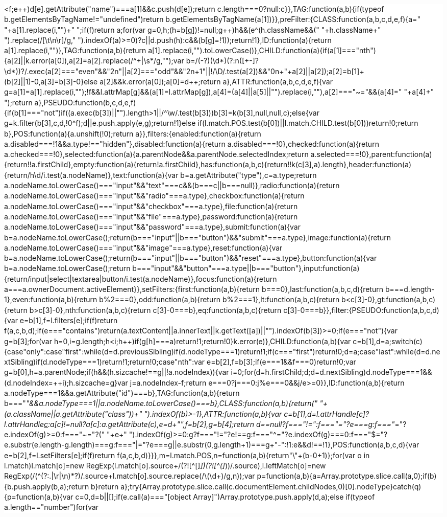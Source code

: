 <f;e++)d[e].getAttribute("name")===a[1]&&c.push(d[e]);return c.length===0?null:c}},TAG:function(a,b){if(typeof b.getElementsByTagName!="undefined")return b.getElementsByTagName(a[1])}},preFilter:{CLASS:function(a,b,c,d,e,f){a=" "+a[1].replace(i,"")+" ";if(f)return a;for(var g=0,h;(h=b[g])!=null;g++)h&&(e^(h.className&&(" "+h.className+" ").replace(/[\t\n\r]/g," ").indexOf(a)>=0)?c||d.push(h):c&&(b[g]=!1));return!1},ID:function(a){return a[1].replace(i,"")},TAG:function(a,b){return a[1].replace(i,"").toLowerCase()},CHILD:function(a){if(a[1]==="nth"){a[2]||k.error(a[0]),a[2]=a[2].replace(/^\+|\s*/g,"");var b=/(-?)(\d*)(?:n([+\-]?\d*))?/.exec(a[2]==="even"&&"2n"||a[2]==="odd"&&"2n+1"||!/\D/.test(a[2])&&"0n+"+a[2]||a[2]);a[2]=b[1]+(b[2]||1)-0,a[3]=b[3]-0}else a[2]&&k.error(a[0]);a[0]=d++;return a},ATTR:function(a,b,c,d,e,f){var g=a[1]=a[1].replace(i,"");!f&&l.attrMap[g]&&(a[1]=l.attrMap[g]),a[4]=(a[4]||a[5]||"").replace(i,""),a[2]==="~="&&(a[4]=" "+a[4]+" ");return a},PSEUDO:function(b,c,d,e,f){if(b[1]==="not")if((a.exec(b[3])||"").length>1||/^\w/.test(b[3]))b[3]=k(b[3],null,null,c);else{var g=k.filter(b[3],c,d,!0^f);d||e.push.apply(e,g);return!1}else if(l.match.POS.test(b[0])||l.match.CHILD.test(b[0]))return!0;return b},POS:function(a){a.unshift(!0);return a}},filters:{enabled:function(a){return a.disabled===!1&&a.type!=="hidden"},disabled:function(a){return a.disabled===!0},checked:function(a){return a.checked===!0},selected:function(a){a.parentNode&&a.parentNode.selectedIndex;return a.selected===!0},parent:function(a){return!!a.firstChild},empty:function(a){return!a.firstChild},has:function(a,b,c){return!!k(c[3],a).length},header:function(a){return/h\d/i.test(a.nodeName)},text:function(a){var b=a.getAttribute("type"),c=a.type;return a.nodeName.toLowerCase()==="input"&&"text"===c&&(b===c||b===null)},radio:function(a){return a.nodeName.toLowerCase()==="input"&&"radio"===a.type},checkbox:function(a){return a.nodeName.toLowerCase()==="input"&&"checkbox"===a.type},file:function(a){return a.nodeName.toLowerCase()==="input"&&"file"===a.type},password:function(a){return a.nodeName.toLowerCase()==="input"&&"password"===a.type},submit:function(a){var b=a.nodeName.toLowerCase();return(b==="input"||b==="button")&&"submit"===a.type},image:function(a){return a.nodeName.toLowerCase()==="input"&&"image"===a.type},reset:function(a){var b=a.nodeName.toLowerCase();return(b==="input"||b==="button")&&"reset"===a.type},button:function(a){var b=a.nodeName.toLowerCase();return b==="input"&&"button"===a.type||b==="button"},input:function(a){return/input|select|textarea|button/i.test(a.nodeName)},focus:function(a){return a===a.ownerDocument.activeElement}},setFilters:{first:function(a,b){return b===0},last:function(a,b,c,d){return b===d.length-1},even:function(a,b){return b%2===0},odd:function(a,b){return b%2===1},lt:function(a,b,c){return b<c[3]-0},gt:function(a,b,c){return b>c[3]-0},nth:function(a,b,c){return c[3]-0===b},eq:function(a,b,c){return c[3]-0===b}},filter:{PSEUDO:function(a,b,c,d){var e=b[1],f=l.filters[e];if(f)return f(a,c,b,d);if(e==="contains")return(a.textContent||a.innerText||k.getText([a])||"").indexOf(b[3])>=0;if(e==="not"){var g=b[3];for(var h=0,i=g.length;h<i;h++)if(g[h]===a)return!1;return!0}k.error(e)},CHILD:function(a,b){var c=b[1],d=a;switch(c){case"only":case"first":while(d=d.previousSibling)if(d.nodeType===1)return!1;if(c==="first")return!0;d=a;case"last":while(d=d.nextSibling)if(d.nodeType===1)return!1;return!0;case"nth":var e=b[2],f=b[3];if(e===1&&f===0)return!0;var g=b[0],h=a.parentNode;if(h&&(h.sizcache!==g||!a.nodeIndex)){var i=0;for(d=h.firstChild;d;d=d.nextSibling)d.nodeType===1&&(d.nodeIndex=++i);h.sizcache=g}var j=a.nodeIndex-f;return e===0?j===0:j%e===0&&j/e>=0}},ID:function(a,b){return a.nodeType===1&&a.getAttribute("id")===b},TAG:function(a,b){return b==="*"&&a.nodeType===1||a.nodeName.toLowerCase()===b},CLASS:function(a,b){return(" "+(a.className||a.getAttribute("class"))+" ").indexOf(b)>-1},ATTR:function(a,b){var c=b[1],d=l.attrHandle[c]?l.attrHandle[c](a):a[c]!=null?a[c]:a.getAttribute(c),e=d+"",f=b[2],g=b[4];return d==null?f==="!=":f==="="?e===g:f==="*="?e.indexOf(g)>=0:f==="~="?(" "+e+" ").indexOf(g)>=0:g?f==="!="?e!==g:f==="^="?e.indexOf(g)===0:f==="$="?e.substr(e.length-g.length)===g:f==="|="?e===g||e.substr(0,g.length+1)===g+"-":!1:e&&d!==!1},POS:function(a,b,c,d){var e=b[2],f=l.setFilters[e];if(f)return f(a,c,b,d)}}},m=l.match.POS,n=function(a,b){return"\\"+(b-0+1)};for(var o in l.match)l.match[o]=new RegExp(l.match[o].source+/(?![^\[]*\])(?![^\(]*\))/.source),l.leftMatch[o]=new RegExp(/(^(?:.|\r|\n)*?)/.source+l.match[o].source.replace(/\\(\d+)/g,n));var p=function(a,b){a=Array.prototype.slice.call(a,0);if(b){b.push.apply(b,a);return b}return a};try{Array.prototype.slice.call(c.documentElement.childNodes,0)[0].nodeType}catch(q){p=function(a,b){var c=0,d=b||[];if(e.call(a)==="[object Array]")Array.prototype.push.apply(d,a);else if(typeof a.length=="number")for(var